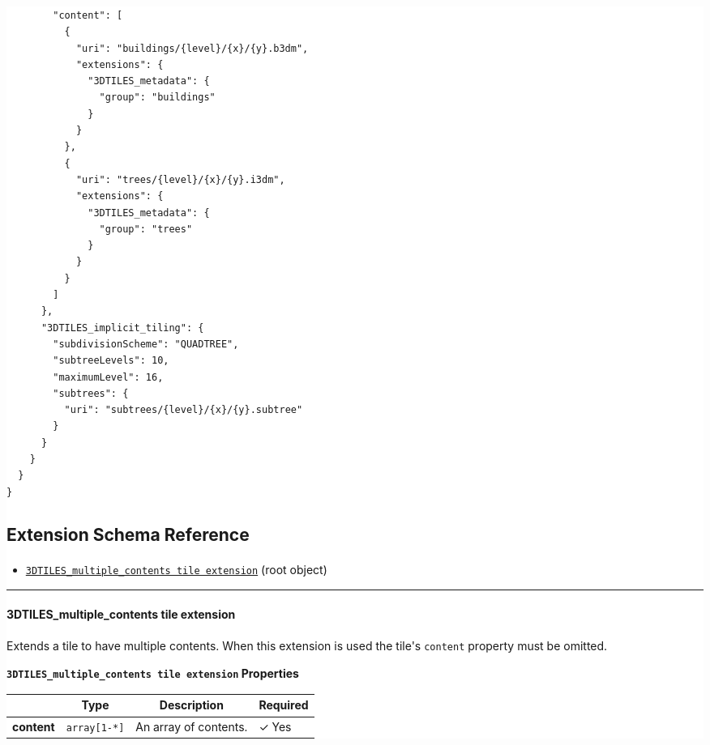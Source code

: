 ```jsonc
        "content": [
          {
            "uri": "buildings/{level}/{x}/{y}.b3dm",
            "extensions": {
              "3DTILES_metadata": {
                "group": "buildings"
              }
            }
          },
          {
            "uri": "trees/{level}/{x}/{y}.i3dm",
            "extensions": {
              "3DTILES_metadata": {
                "group": "trees"
              }
            }
          }
        ]    
      },
      "3DTILES_implicit_tiling": {
        "subdivisionScheme": "QUADTREE",
        "subtreeLevels": 10,
        "maximumLevel": 16,
        "subtrees": {
          "uri": "subtrees/{level}/{x}/{y}.subtree"
        }
      }
    }
  }
}
```

## Extension Schema Reference

* [`3DTILES_multiple_contents tile extension`](#reference-3dtiles_multiple_contents-tile-extension) (root object)


---------------------------------------
<a name="reference-3dtiles_multiple_contents-tile-extension"></a>

#### 3DTILES_multiple_contents tile extension

Extends a tile to have multiple contents. When this extension is used the tile's `content` property must be omitted.

**`3DTILES_multiple_contents tile extension` Properties**

|   |Type|Description|Required|
|---|---|---|---|
|**content**|`array[1-*]`|An array of contents.| &#10003; Yes|
